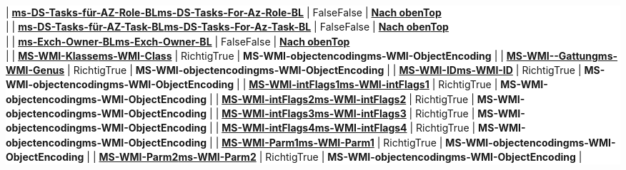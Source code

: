 | [<span data-ttu-id="f0035-293">**ms-DS-Tasks-für-AZ-Role-BL**</span><span class="sxs-lookup"><span data-stu-id="f0035-293">**ms-DS-Tasks-For-Az-Role-BL**</span></span>](a-msds-tasksforazrolebl.md)               | <span data-ttu-id="f0035-294">False</span><span class="sxs-lookup"><span data-stu-id="f0035-294">False</span></span>     | [<span data-ttu-id="f0035-295">**Nach oben**</span><span class="sxs-lookup"><span data-stu-id="f0035-295">**Top**</span></span>](c-top.md)<br/> |
| [<span data-ttu-id="f0035-296">**ms-DS-Tasks-für-AZ-Task-BL**</span><span class="sxs-lookup"><span data-stu-id="f0035-296">**ms-DS-Tasks-For-Az-Task-BL**</span></span>](a-msds-tasksforaztaskbl.md)               | <span data-ttu-id="f0035-297">False</span><span class="sxs-lookup"><span data-stu-id="f0035-297">False</span></span>     | [<span data-ttu-id="f0035-298">**Nach oben**</span><span class="sxs-lookup"><span data-stu-id="f0035-298">**Top**</span></span>](c-top.md)<br/> |
| [<span data-ttu-id="f0035-299">**ms-Exch-Owner-BL**</span><span class="sxs-lookup"><span data-stu-id="f0035-299">**ms-Exch-Owner-BL**</span></span>](a-ownerbl.md)                                       | <span data-ttu-id="f0035-300">False</span><span class="sxs-lookup"><span data-stu-id="f0035-300">False</span></span>     | [<span data-ttu-id="f0035-301">**Nach oben**</span><span class="sxs-lookup"><span data-stu-id="f0035-301">**Top**</span></span>](c-top.md)<br/> |
| [<span data-ttu-id="f0035-302">**MS-WMI-Klasse**</span><span class="sxs-lookup"><span data-stu-id="f0035-302">**ms-WMI-Class**</span></span>](a-mswmi-class.md)                                       | <span data-ttu-id="f0035-303">Richtig</span><span class="sxs-lookup"><span data-stu-id="f0035-303">True</span></span>      | <span data-ttu-id="f0035-304">**MS-WMI-objectencoding**</span><span class="sxs-lookup"><span data-stu-id="f0035-304">**ms-WMI-ObjectEncoding**</span></span>       |
| [<span data-ttu-id="f0035-305">**MS-WMI--Gattung**</span><span class="sxs-lookup"><span data-stu-id="f0035-305">**ms-WMI-Genus**</span></span>](a-mswmi-genus.md)                                       | <span data-ttu-id="f0035-306">Richtig</span><span class="sxs-lookup"><span data-stu-id="f0035-306">True</span></span>      | <span data-ttu-id="f0035-307">**MS-WMI-objectencoding**</span><span class="sxs-lookup"><span data-stu-id="f0035-307">**ms-WMI-ObjectEncoding**</span></span>       |
| [<span data-ttu-id="f0035-308">**MS-WMI-ID**</span><span class="sxs-lookup"><span data-stu-id="f0035-308">**ms-WMI-ID**</span></span>](a-mswmi-id.md)                                             | <span data-ttu-id="f0035-309">Richtig</span><span class="sxs-lookup"><span data-stu-id="f0035-309">True</span></span>      | <span data-ttu-id="f0035-310">**MS-WMI-objectencoding**</span><span class="sxs-lookup"><span data-stu-id="f0035-310">**ms-WMI-ObjectEncoding**</span></span>       |
| [<span data-ttu-id="f0035-311">**MS-WMI-intFlags1**</span><span class="sxs-lookup"><span data-stu-id="f0035-311">**ms-WMI-intFlags1**</span></span>](a-mswmi-intflags1.md)                               | <span data-ttu-id="f0035-312">Richtig</span><span class="sxs-lookup"><span data-stu-id="f0035-312">True</span></span>      | <span data-ttu-id="f0035-313">**MS-WMI-objectencoding**</span><span class="sxs-lookup"><span data-stu-id="f0035-313">**ms-WMI-ObjectEncoding**</span></span>       |
| [<span data-ttu-id="f0035-314">**MS-WMI-intFlags2**</span><span class="sxs-lookup"><span data-stu-id="f0035-314">**ms-WMI-intFlags2**</span></span>](a-mswmi-intflags2.md)                               | <span data-ttu-id="f0035-315">Richtig</span><span class="sxs-lookup"><span data-stu-id="f0035-315">True</span></span>      | <span data-ttu-id="f0035-316">**MS-WMI-objectencoding**</span><span class="sxs-lookup"><span data-stu-id="f0035-316">**ms-WMI-ObjectEncoding**</span></span>       |
| [<span data-ttu-id="f0035-317">**MS-WMI-intFlags3**</span><span class="sxs-lookup"><span data-stu-id="f0035-317">**ms-WMI-intFlags3**</span></span>](a-mswmi-intflags3.md)                               | <span data-ttu-id="f0035-318">Richtig</span><span class="sxs-lookup"><span data-stu-id="f0035-318">True</span></span>      | <span data-ttu-id="f0035-319">**MS-WMI-objectencoding**</span><span class="sxs-lookup"><span data-stu-id="f0035-319">**ms-WMI-ObjectEncoding**</span></span>       |
| [<span data-ttu-id="f0035-320">**MS-WMI-intFlags4**</span><span class="sxs-lookup"><span data-stu-id="f0035-320">**ms-WMI-intFlags4**</span></span>](a-mswmi-intflags4.md)                               | <span data-ttu-id="f0035-321">Richtig</span><span class="sxs-lookup"><span data-stu-id="f0035-321">True</span></span>      | <span data-ttu-id="f0035-322">**MS-WMI-objectencoding**</span><span class="sxs-lookup"><span data-stu-id="f0035-322">**ms-WMI-ObjectEncoding**</span></span>       |
| [<span data-ttu-id="f0035-323">**MS-WMI-Parm1**</span><span class="sxs-lookup"><span data-stu-id="f0035-323">**ms-WMI-Parm1**</span></span>](a-mswmi-parm1.md)                                       | <span data-ttu-id="f0035-324">Richtig</span><span class="sxs-lookup"><span data-stu-id="f0035-324">True</span></span>      | <span data-ttu-id="f0035-325">**MS-WMI-objectencoding**</span><span class="sxs-lookup"><span data-stu-id="f0035-325">**ms-WMI-ObjectEncoding**</span></span>       |
| [<span data-ttu-id="f0035-326">**MS-WMI-Parm2**</span><span class="sxs-lookup"><span data-stu-id="f0035-326">**ms-WMI-Parm2**</span></span>](a-mswmi-parm2.md)                                       | <span data-ttu-id="f0035-327">Richtig</span><span class="sxs-lookup"><span data-stu-id="f0035-327">True</span></span>      | <span data-ttu-id="f0035-328">**MS-WMI-objectencoding**</span><span class="sxs-lookup"><span data-stu-id="f0035-328">**ms-WMI-ObjectEncoding**</span></span>       |